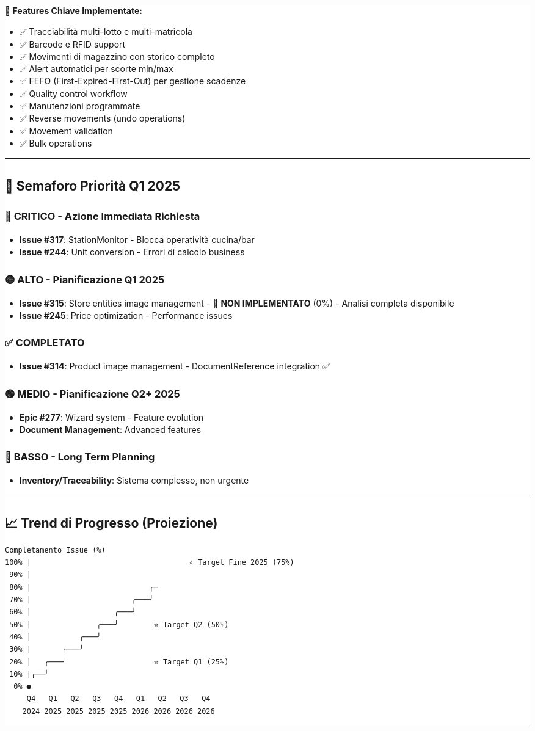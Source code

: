 **🎯 Features Chiave Implementate:**
- ✅ Tracciabilità multi-lotto e multi-matricola
- ✅ Barcode e RFID support
- ✅ Movimenti di magazzino con storico completo
- ✅ Alert automatici per scorte min/max
- ✅ FEFO (First-Expired-First-Out) per gestione scadenze
- ✅ Quality control workflow
- ✅ Manutenzioni programmate
- ✅ Reverse movements (undo operations)
- ✅ Movement validation
- ✅ Bulk operations

---

## 🚦 Semaforo Priorità Q1 2025

### 🔴 **CRITICO - Azione Immediata Richiesta**
- **Issue #317**: StationMonitor - Blocca operatività cucina/bar
- **Issue #244**: Unit conversion - Errori di calcolo business

### 🟡 **ALTO - Pianificazione Q1 2025**  
- **Issue #315**: Store entities image management - 🔴 **NON IMPLEMENTATO** (0%) - Analisi completa disponibile
- **Issue #245**: Price optimization - Performance issues

### ✅ **COMPLETATO**
- **Issue #314**: Product image management - DocumentReference integration ✅

### 🟢 **MEDIO - Pianificazione Q2+ 2025**
- **Epic #277**: Wizard system - Feature evolution
- **Document Management**: Advanced features

### 🔵 **BASSO - Long Term Planning**
- **Inventory/Traceability**: Sistema complesso, non urgente

---

## 📈 Trend di Progresso (Proiezione)

```
Completamento Issue (%)
100% |                                    ⭐ Target Fine 2025 (75%)
 90% |                               
 80% |                           ╭─
 70% |                       ╭───╯
 60% |                   ╭───╯    
 50% |               ╭───╯        ⭐ Target Q2 (50%)
 40% |           ╭───╯            
 30% |       ╭───╯                
 20% |   ╭───╯                    ⭐ Target Q1 (25%)
 10% |╭──╯                       
  0% ●                           
     Q4   Q1   Q2   Q3   Q4   Q1   Q2   Q3   Q4
    2024 2025 2025 2025 2025 2026 2026 2026 2026
```

---